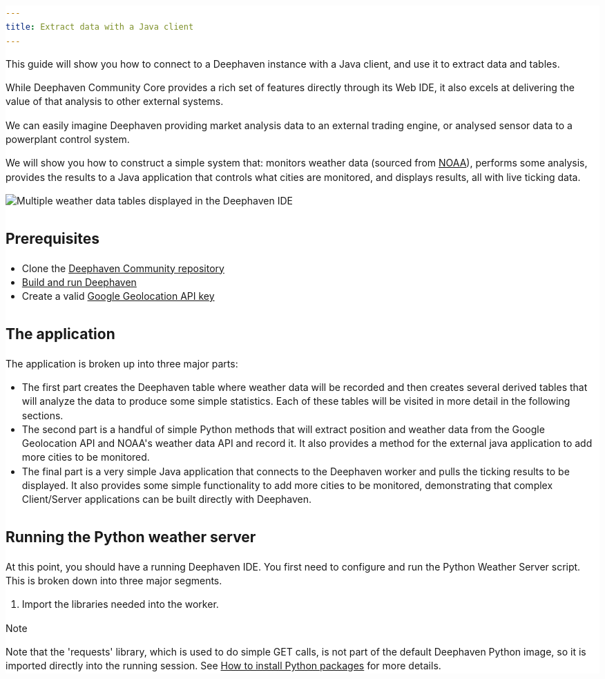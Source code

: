 ```yaml
---
title: Extract data with a Java client
---
```


This guide will show you how to connect to a Deephaven instance with a Java client, and use it to extract data and tables.

While Deephaven Community Core provides a rich set of features directly through its Web IDE, it also excels at delivering the value of that analysis to other external systems.

We can easily imagine Deephaven providing market analysis data to an external trading engine, or analysed sensor data to a powerplant control system.

We will show you how to construct a simple system that: monitors weather data (sourced from [NOAA](https://www.weather.gov/documentation/services-web-api)), performs some analysis, provides the results to a Java application that controls what cities are monitored, and displays results, all with live ticking data.

![Multiple weather data tables displayed in the Deephaven IDE](../assets/tutorials/java-client/overview_dh.png)

## Prerequisites

- Clone the [Deephaven Community repository](https://github.com/deephaven/deephaven-core)
- [Build and run Deephaven](../tutorials/docker-install.md)
- Create a valid [Google Geolocation API key](https://developers.google.com/maps/documentation/geolocation/overview)

## The application

The application is broken up into three major parts:

- The first part creates the Deephaven table where weather data will be recorded and then creates several derived tables that will analyze the data to produce some simple statistics. Each of these tables will be visited in more detail in the following sections.
- The second part is a handful of simple Python methods that will extract position and weather data from the Google Geolocation API and NOAA's weather data API and record it. It also provides a method for the external java application to add more cities to be monitored.
- The final part is a very simple Java application that connects to the Deephaven worker and pulls the ticking results to be displayed. It also provides some simple functionality to add more cities to be monitored, demonstrating that complex Client/Server applications can be built directly with Deephaven.

## Running the Python weather server

At this point, you should have a running Deephaven IDE. You first need to configure and run the Python Weather Server script. This is broken down into three major segments.

1. Import the libraries needed into the worker.

> [!NOTE]
> Note that the 'requests' library, which is used to do simple GET calls, is not part of the default Deephaven Python image, so it is imported directly into the running session. See [How to install Python packages](../how-to-guides/install-packages.md) for more details.
